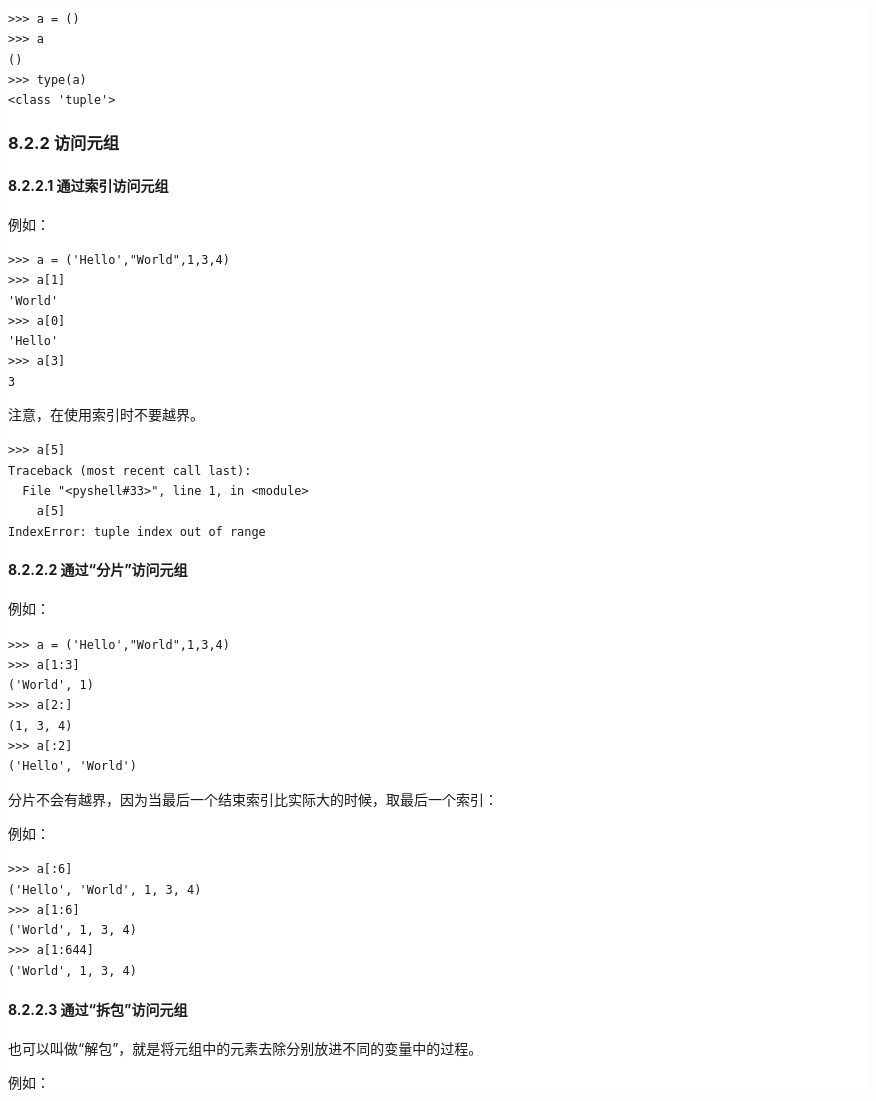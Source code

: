 	>>> a = ()
	>>> a
	()
	>>> type(a)
	<class 'tuple'>

### 8.2.2 访问元组

#### 8.2.2.1 通过索引访问元组

例如：  

	>>> a = ('Hello',"World",1,3,4)
	>>> a[1]
	'World'
	>>> a[0]
	'Hello'
	>>> a[3]
	3

注意，在使用索引时不要越界。  

	>>> a[5]
	Traceback (most recent call last):
	  File "<pyshell#33>", line 1, in <module>
	    a[5]
	IndexError: tuple index out of range

#### 8.2.2.2 通过“分片”访问元组

例如：

	>>> a = ('Hello',"World",1,3,4)
	>>> a[1:3]
	('World', 1)
	>>> a[2:]
	(1, 3, 4)
	>>> a[:2]
	('Hello', 'World')

分片不会有越界，因为当最后一个结束索引比实际大的时候，取最后一个索引：  

例如：  

	>>> a[:6]
	('Hello', 'World', 1, 3, 4)
	>>> a[1:6]
	('World', 1, 3, 4)
	>>> a[1:644]
	('World', 1, 3, 4)

#### 8.2.2.3 通过“拆包”访问元组

也可以叫做“解包”，就是将元组中的元素去除分别放进不同的变量中的过程。  

例如：  
